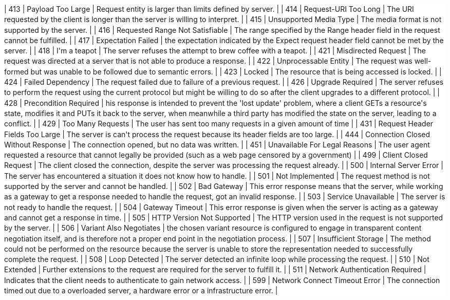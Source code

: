 | 413 | Payload Too Large | Request entity is larger than limits defined by server. |
| 414 | Request-URI Too Long | The URI requested by the client is longer than the server is willing to interpret. |
| 415 | Unsupported Media Type | The media format is not supported by the server. |
| 416 | Requested Range Not Satisfiable | The range specified by the Range header field in the request cannot be fulfilled. |
| 417 | Expectation Failed | the expectation indicated by the Expect request header field cannot be met by the server. |
| 418 | I'm a teapot | The server refuses the attempt to brew coffee with a teapot. |
| 421 | Misdirected Request | The request was directed at a server that is not able to produce a response. |
| 422 | Unprocessable Entity | The request was well-formed but was unable to be followed due to semantic errors. |
| 423 | Locked | The resource that is being accessed is locked. |
| 424 | Failed Dependency | The request failed due to failure of a previous request. |
| 426 | Upgrade Required | The server refuses to perform the request using the current protocol but might be willing to do so after the client upgrades to a different protocol.                                                                                        |
| 428 | Precondition Required | his response is intended to prevent the 'lost update' problem, where a client GETs a resource's state, modifies it and PUTs it back to the server, when meanwhile a third party has modified the state on the server, leading to a conflict. |
| 429 | Too Many Requests | The user has sent too many requests in a given amount of time |
| 431 | Request Header Fields Too Large | The server is can't process the request because its header fields are too large. |
| 444 | Connection Closed Without Response | The connection opened, but no data was written. |
| 451 | Unavailable For Legal Reasons | The user agent requested a resource that cannot legally be provided (such as a web page censored by a government) |
| 499 | Client Closed Request | The client closed the connection, despite the server was processing the request already. |
| 500 | Internal Server Error | The server has encountered a situation it does not know how to handle. |
| 501 | Not Implemented | The request method is not supported by the server and cannot be handled. |
| 502 | Bad Gateway | This error response means that the server, while working as a gateway to get a response needed to handle the request, got an invalid response.                                                                                               |
| 503 | Service Unavailable | The server is not ready to handle the request. |
| 504 | Gateway Timeout | This error response is given when the server is acting as a gateway and cannot get a response in time. |
| 505 | HTTP Version Not Supported | The HTTP version used in the request is not supported by the server. |
| 506 | Variant Also Negotiates | the chosen variant resource is configured to engage in transparent content negotiation itself, and is therefore not a proper end point in the negotiation process.                                                                           |
| 507 | Insufficient Storage | The method could not be performed on the resource because the server is unable to store the representation needed to successfully complete the request.                                                                                      |
| 508 | Loop Detected | The server detected an infinite loop while processing the request. |
| 510 | Not Extended | Further extensions to the request are required for the server to fulfill it. |
| 511 | Network Authentication Required | Indicates that the client needs to authenticate to gain network access. |
| 599 | Network Connect Timeout Error | The connection timed out due to a overloaded server, a hardware error or a infrastructure error. |
